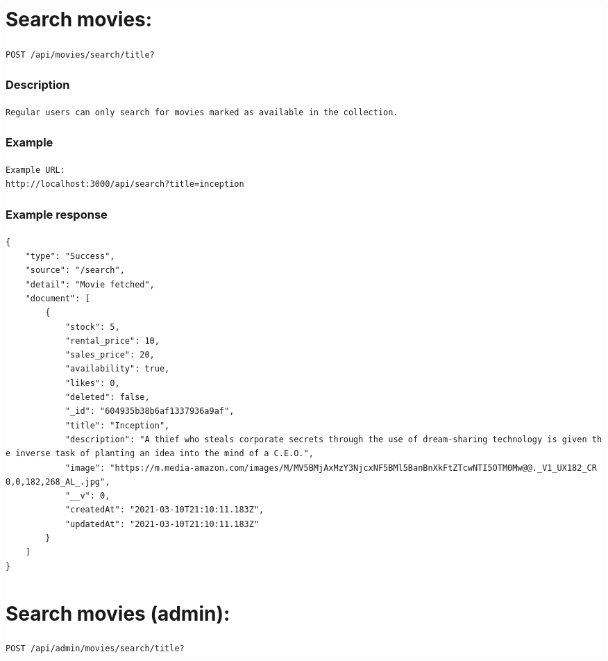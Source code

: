 # Search movies:

```
POST /api/movies/search/title?
```

### Description

```
Regular users can only search for movies marked as available in the collection.
```

### Example

```
Example URL:
http://localhost:3000/api/search?title=inception
```

### Example response

```
{
    "type": "Success",
    "source": "/search",
    "detail": "Movie fetched",
    "document": [
        {
            "stock": 5,
            "rental_price": 10,
            "sales_price": 20,
            "availability": true,
            "likes": 0,
            "deleted": false,
            "_id": "604935b38b6af1337936a9af",
            "title": "Inception",
            "description": "A thief who steals corporate secrets through the use of dream-sharing technology is given the inverse task of planting an idea into the mind of a C.E.O.",
            "image": "https://m.media-amazon.com/images/M/MV5BMjAxMzY3NjcxNF5BMl5BanBnXkFtZTcwNTI5OTM0Mw@@._V1_UX182_CR0,0,182,268_AL_.jpg",
            "__v": 0,
            "createdAt": "2021-03-10T21:10:11.183Z",
            "updatedAt": "2021-03-10T21:10:11.183Z"
        }
    ]
}
```

# Search movies (admin):

```
POST /api/admin/movies/search/title?
```
